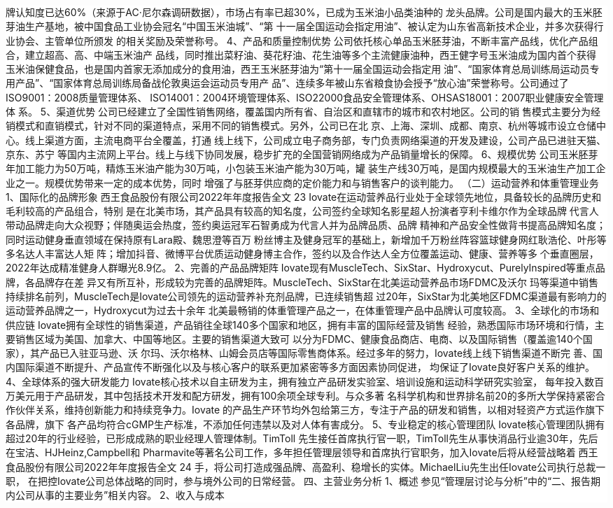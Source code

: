 牌认知度已达60%（来源于AC·尼尔森调研数据），市场占有率已超30%，已成为玉米油小品类油种的
龙头品牌。公司是国内最大的玉米胚芽油生产基地，被中国食品工业协会冠名“中国玉米油城”、“第
十一届全国运动会指定用油”、被认定为山东省高新技术企业，并多次获得行业协会、主管单位所颁发
的相关奖励及荣誉称号。
4、产品和质量控制优势
公司依托核心单品玉米胚芽油，不断丰富产品线，优化产品组合，建立超高、高、中端玉米油产
品线，同时推出菜籽油、葵花籽油、花生油等多个主流健康油种，西王健字号玉米油成为国内首个获得
玉米油保健食品，也是国内首家无添加成分的食用油，西王玉米胚芽油为“第十一届全国运动会指定用
油”、“国家体育总局训练局运动员专用产品”、“国家体育总局训练局备战伦敦奥运会运动员专用产
品”、连续多年被山东省粮食协会授予“放心油”荣誉称号。公司通过了ISO9001：2008质量管理体系、
ISO14001：2004环境管理体系、ISO22000食品安全管理体系、OHSAS18001：2007职业健康安全管理体
系。
5、渠道优势
公司已经建立了全国性销售网络，覆盖国内所有省、自治区和直辖市的城市和农村地区。公司的销
售模式主要分为经销模式和直销模式，针对不同的渠道特点，采用不同的销售模式。另外，公司已在北
京、上海、深圳、成都、南京、杭州等城市设立仓储中心。线上渠道方面，主流电商平台全覆盖，打通
线上线下，公司成立电子商务部，专门负责网络渠道的开发及建设，公司产品已进驻天猫、京东、苏宁
等国内主流网上平台。线上与线下协同发展，稳步扩充的全国营销网络成为产品销量增长的保障。
6、规模优势
公司玉米胚芽年加工能力为50万吨，精炼玉米油产能为30万吨，小包装玉米油产能为30万吨，罐
装生产线30万吨，是国内规模最大的玉米油生产加工企业之一。规模优势带来一定的成本优势，同时
增强了与胚芽供应商的定价能力和与销售客户的谈判能力。
（二）运动营养和体重管理业务
1、国际化的品牌形象
西王食品股份有限公司2022年年度报告全文
23
Iovate在运动营养品行业处于全球领先地位，具备较长的品牌历史和毛利较高的产品组合，特别
是在北美市场，其产品具有较高的知名度，公司签约全球知名影星超人扮演者亨利卡维尔作为全球品牌
代言人带动品牌走向大众视野；伴随奥运会热度，签约奥运冠军石智勇成为代言人并为品牌品质、品牌
精神和产品安全性做背书提高品牌知名度；同时运动健身垂直领域在保持原有Lara殿、魏思澄等百万
粉丝博主及健身冠军的基础上，新增加千万粉丝阵容篮球健身网红耿浩伦、叶彤等多名达人丰富达人矩
阵；增加抖音、微博平台优质运动健身博主合作，签约以及合作达人全方位覆盖运动、健康、营养等多
个垂直圈层，2022年达成精准健身人群曝光8.9亿。
2、完善的产品品牌矩阵
Iovate现有MuscleTech、SixStar、Hydroxycut、PurelyInspired等重点品牌，各品牌存在差
异又有所互补，形成较为完善的品牌矩阵。MuscleTech、SixStar在北美运动营养品市场FDMC及沃尔
玛等渠道中销售持续排名前列，MuscleTech是Iovate公司领先的运动营养补充剂品牌，已连续销售超
过20年，SixStar为北美地区FDMC渠道最有影响力的运动营养品牌之一，Hydroxycut为过去十余年
北美最畅销的体重管理产品之一，在体重管理产品中品牌认可度较高。
3、全球化的市场和供应链
Iovate拥有全球性的销售渠道，产品销往全球140多个国家和地区，拥有丰富的国际经营及销售
经验，熟悉国际市场环境和行情，主要销售区域为美国、加拿大、中国等地区。主要的销售渠道大致可
以分为FDMC、健康食品商店、电商、以及国际销售（覆盖逾140个国家），其产品已入驻亚马逊、沃
尔玛、沃尔格林、山姆会员店等国际零售商体系。经过多年的努力，Iovate线上线下销售渠道不断完
善、国内国际渠道不断提升、产品宣传不断强化以及与核心客户的联系更加紧密等多方面因素协同促进，
均保证了Iovate良好客户关系的维护。
4、全球体系的强大研发能力
Iovate核心技术以自主研发为主，拥有独立产品研发实验室、培训设施和运动科学研究实验室，
每年投入数百万美元用于产品研发，其中包括技术开发和配方研发，拥有100余项全球专利。与众多著
名科学机构和世界排名前20的多所大学保持紧密合作伙伴关系，维持创新能力和持续竞争力。Iovate
的产品生产环节均外包给第三方，专注于产品的研发和销售，以相对轻资产方式运作旗下各品牌，旗下
各产品均符合cGMP生产标准，不添加任何违禁以及对人体有害成分。
5、专业稳定的核心管理团队
Iovate核心管理团队拥有超过20年的行业经验，已形成成熟的职业经理人管理体制。TimToll
先生接任首席执行官一职，TimToll先生从事快消品行业逾30年，先后在宝洁、HJHeinz,Campbell和
Pharmavite等著名公司工作，多年担任管理层领导和首席执行官职务，加入Iovate后将从经营战略着
西王食品股份有限公司2022年年度报告全文
24
手，将公司打造成强品牌、高盈利、稳增长的实体。MichaelLiu先生出任Iovate公司执行总裁一职，
在把控Iovate公司总体战略的同时，参与境外公司的日常经营。
四、主营业务分析
1、概述
参见“管理层讨论与分析”中的“二、报告期内公司从事的主要业务”相关内容。
2、收入与成本
